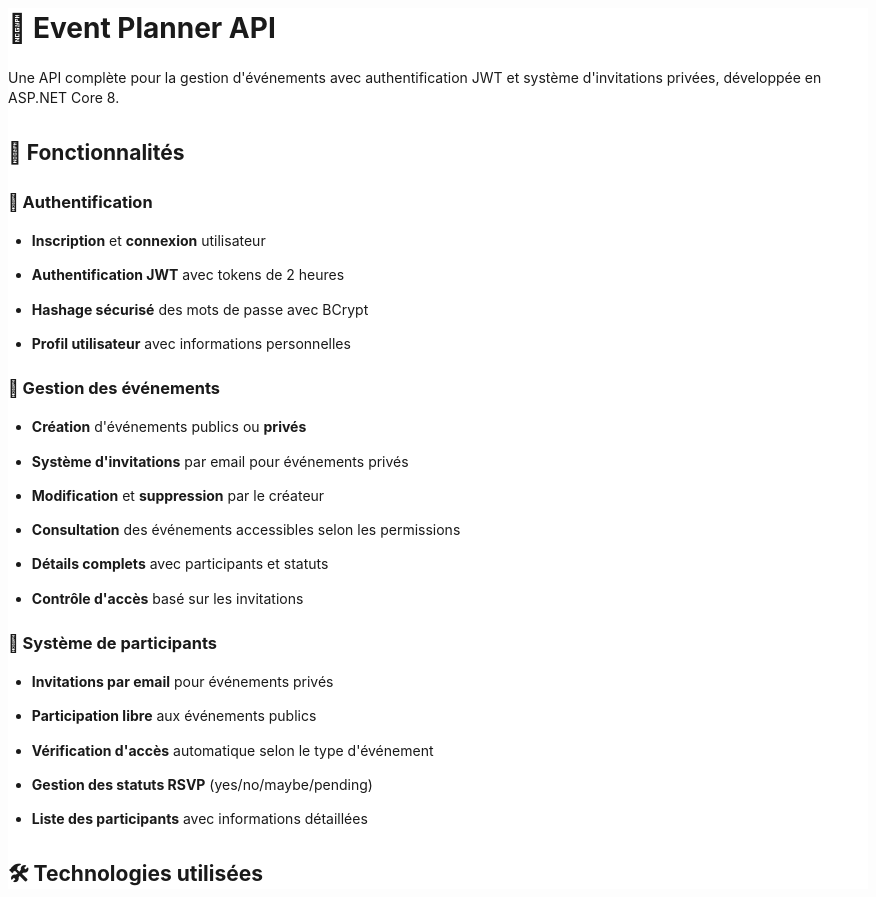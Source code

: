 
  

# 📅 Event Planner API

  

Une API complète pour la gestion d'événements avec authentification JWT et système d'invitations privées, développée en ASP.NET Core 8.

  

## 🚀 Fonctionnalités

  

### 🔐 Authentification

-  **Inscription** et **connexion** utilisateur

-  **Authentification JWT** avec tokens de 2 heures

-  **Hashage sécurisé** des mots de passe avec BCrypt

-  **Profil utilisateur** avec informations personnelles

  

### 📅 Gestion des événements

-  **Création** d'événements publics ou **privés**

-  **Système d'invitations** par email pour événements privés

-  **Modification** et **suppression** par le créateur

-  **Consultation** des événements accessibles selon les permissions

-  **Détails complets** avec participants et statuts

-  **Contrôle d'accès** basé sur les invitations

  

### 👥 Système de participants

-  **Invitations par email** pour événements privés

-  **Participation libre** aux événements publics

-  **Vérification d'accès** automatique selon le type d'événement

-  **Gestion des statuts RSVP** (yes/no/maybe/pending)

-  **Liste des participants** avec informations détaillées

  

  

## 🛠️ Technologies utilisées

  